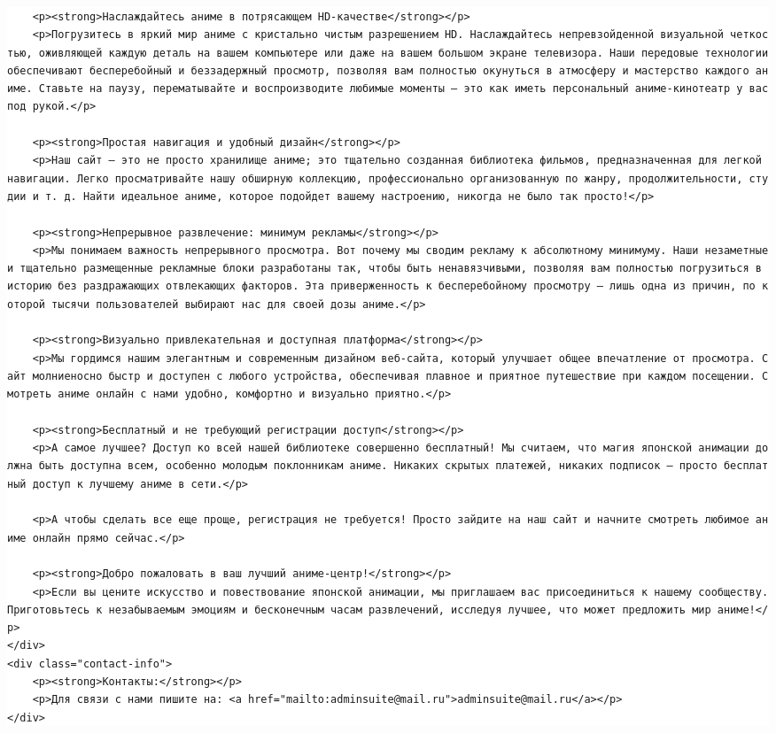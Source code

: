         <p><strong>Наслаждайтесь аниме в потрясающем HD-качестве</strong></p>
        <p>Погрузитесь в яркий мир аниме с кристально чистым разрешением HD. Наслаждайтесь непревзойденной визуальной четкостью, оживляющей каждую деталь на вашем компьютере или даже на вашем большом экране телевизора. Наши передовые технологии обеспечивают бесперебойный и беззадержный просмотр, позволяя вам полностью окунуться в атмосферу и мастерство каждого аниме. Ставьте на паузу, перематывайте и воспроизводите любимые моменты — это как иметь персональный аниме-кинотеатр у вас под рукой.</p>

        <p><strong>Простая навигация и удобный дизайн</strong></p>
        <p>Наш сайт — это не просто хранилище аниме; это тщательно созданная библиотека фильмов, предназначенная для легкой навигации. Легко просматривайте нашу обширную коллекцию, профессионально организованную по жанру, продолжительности, студии и т. д. Найти идеальное аниме, которое подойдет вашему настроению, никогда не было так просто!</p>

        <p><strong>Непрерывное развлечение: минимум рекламы</strong></p>
        <p>Мы понимаем важность непрерывного просмотра. Вот почему мы сводим рекламу к абсолютному минимуму. Наши незаметные и тщательно размещенные рекламные блоки разработаны так, чтобы быть ненавязчивыми, позволяя вам полностью погрузиться в историю без раздражающих отвлекающих факторов. Эта приверженность к бесперебойному просмотру — лишь одна из причин, по которой тысячи пользователей выбирают нас для своей дозы аниме.</p>

        <p><strong>Визуально привлекательная и доступная платформа</strong></p>
        <p>Мы гордимся нашим элегантным и современным дизайном веб-сайта, который улучшает общее впечатление от просмотра. Сайт молниеносно быстр и доступен с любого устройства, обеспечивая плавное и приятное путешествие при каждом посещении. Смотреть аниме онлайн с нами удобно, комфортно и визуально приятно.</p>

        <p><strong>Бесплатный и не требующий регистрации доступ</strong></p>
        <p>А самое лучшее? Доступ ко всей нашей библиотеке совершенно бесплатный! Мы считаем, что магия японской анимации должна быть доступна всем, особенно молодым поклонникам аниме. Никаких скрытых платежей, никаких подписок — просто бесплатный доступ к лучшему аниме в сети.</p>

        <p>А чтобы сделать все еще проще, регистрация не требуется! Просто зайдите на наш сайт и начните смотреть любимое аниме онлайн прямо сейчас.</p>

        <p><strong>Добро пожаловать в ваш лучший аниме-центр!</strong></p>
        <p>Если вы цените искусство и повествование японской анимации, мы приглашаем вас присоединиться к нашему сообществу. Приготовьтесь к незабываемым эмоциям и бесконечным часам развлечений, исследуя лучшее, что может предложить мир аниме!</p>
    </div>
    <div class="contact-info">
        <p><strong>Контакты:</strong></p>
        <p>Для связи с нами пишите на: <a href="mailto:adminsuite@mail.ru">adminsuite@mail.ru</a></p>
    </div>
</footer>

</body>
</html>

